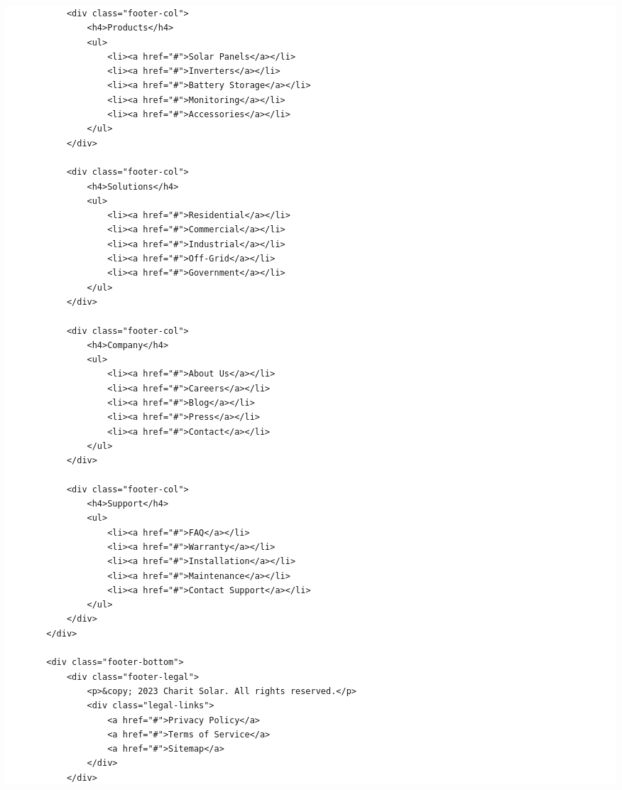                <div class="footer-col">
                    <h4>Products</h4>
                    <ul>
                        <li><a href="#">Solar Panels</a></li>
                        <li><a href="#">Inverters</a></li>
                        <li><a href="#">Battery Storage</a></li>
                        <li><a href="#">Monitoring</a></li>
                        <li><a href="#">Accessories</a></li>
                    </ul>
                </div>
                
                <div class="footer-col">
                    <h4>Solutions</h4>
                    <ul>
                        <li><a href="#">Residential</a></li>
                        <li><a href="#">Commercial</a></li>
                        <li><a href="#">Industrial</a></li>
                        <li><a href="#">Off-Grid</a></li>
                        <li><a href="#">Government</a></li>
                    </ul>
                </div>
                
                <div class="footer-col">
                    <h4>Company</h4>
                    <ul>
                        <li><a href="#">About Us</a></li>
                        <li><a href="#">Careers</a></li>
                        <li><a href="#">Blog</a></li>
                        <li><a href="#">Press</a></li>
                        <li><a href="#">Contact</a></li>
                    </ul>
                </div>
                
                <div class="footer-col">
                    <h4>Support</h4>
                    <ul>
                        <li><a href="#">FAQ</a></li>
                        <li><a href="#">Warranty</a></li>
                        <li><a href="#">Installation</a></li>
                        <li><a href="#">Maintenance</a></li>
                        <li><a href="#">Contact Support</a></li>
                    </ul>
                </div>
            </div>
            
            <div class="footer-bottom">
                <div class="footer-legal">
                    <p>&copy; 2023 Charit Solar. All rights reserved.</p>
                    <div class="legal-links">
                        <a href="#">Privacy Policy</a>
                        <a href="#">Terms of Service</a>
                        <a href="#">Sitemap</a>
                    </div>
                </div>
                